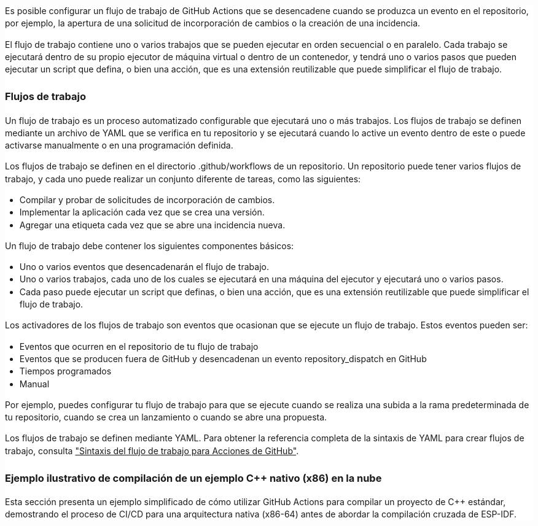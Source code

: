 Es posible configurar un flujo de trabajo de GitHub Actions que se desencadene cuando 
se produzca un evento en el repositorio, por ejemplo, la apertura de una solicitud de 
incorporación de cambios o la creación de una incidencia. 

El flujo de trabajo contiene uno o varios trabajos que se pueden ejecutar en orden 
secuencial o en paralelo. 
Cada trabajo se ejecutará dentro de su propio ejecutor de máquina virtual o dentro de 
un contenedor, y tendrá uno o varios pasos que pueden ejecutar un script que defina, 
o bien una acción, que es una extensión reutilizable que puede simplificar el flujo 
de trabajo.

### Flujos de trabajo

Un flujo de trabajo es un proceso automatizado configurable que ejecutará uno o más trabajos. Los flujos de trabajo se definen mediante un archivo de YAML que se verifica en tu repositorio y se ejecutará cuando lo active un evento dentro de este o puede activarse manualmente o en una programación definida.

Los flujos de trabajo se definen en el directorio .github/workflows de un repositorio. Un repositorio puede tener varios flujos de trabajo, y cada uno puede realizar un conjunto diferente de tareas, como las siguientes:

- Compilar y probar de solicitudes de incorporación de cambios.  
- Implementar la aplicación cada vez que se crea una versión.
- Agregar una etiqueta cada vez que se abre una incidencia nueva.


Un flujo de trabajo debe contener los siguientes componentes básicos:

- Uno o varios eventos que desencadenarán el flujo de trabajo.
- Uno o varios trabajos, cada uno de los cuales se ejecutará en una máquina del ejecutor y ejecutará uno o varios pasos.
- Cada paso puede ejecutar un script que definas, o bien una acción, que es una extensión reutilizable que puede simplificar el flujo de trabajo.

Los activadores de los flujos de trabajo son eventos que ocasionan que se ejecute un flujo de trabajo. Estos eventos pueden ser:

- Eventos que ocurren en el repositorio de tu flujo de trabajo
- Eventos que se producen fuera de GitHub y desencadenan un evento repository_dispatch en GitHub
- Tiempos programados
- Manual

Por ejemplo, puedes configurar tu flujo de trabajo para que se ejecute cuando se realiza una subida a la rama predeterminada de tu repositorio, cuando se crea un lanzamiento o cuando se abre una propuesta.

Los flujos de trabajo se definen mediante YAML. Para obtener la referencia completa de la sintaxis de YAML para crear flujos de trabajo, consulta ["Sintaxis del flujo de trabajo para Acciones de GitHub"](https://docs.github.com/es/actions/writing-workflows/workflow-syntax-for-github-actions#about-yaml-syntax-for-workflows).

### Ejemplo ilustrativo de compilación de un ejemplo C++ nativo (x86) en la nube
Esta sección presenta un ejemplo simplificado de cómo utilizar GitHub Actions para compilar un proyecto de C++ estándar, demostrando el proceso de CI/CD para una arquitectura nativa (x86-64) antes de abordar la compilación cruzada de ESP-IDF.
